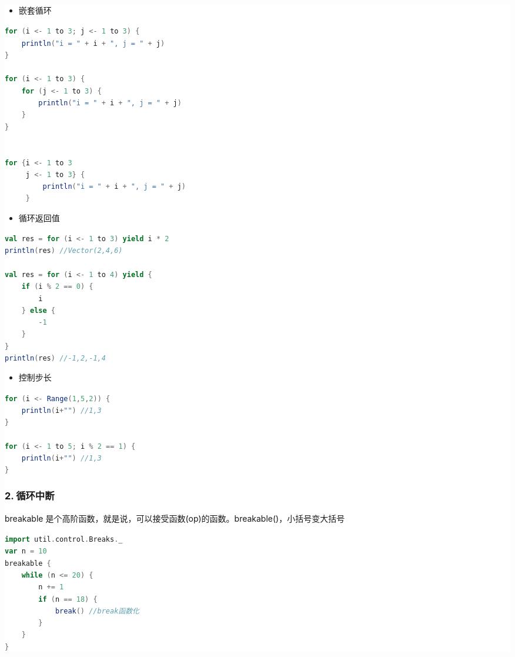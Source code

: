 - 嵌套循环

```scala
for (i <- 1 to 3; j <- 1 to 3) {
    println("i = " + i + ", j = " + j)
}

for (i <- 1 to 3) {
    for (j <- 1 to 3) {
        println("i = " + i + ", j = " + j)
    }
}


for {i <- 1 to 3
     j <- 1 to 3} {
         println("i = " + i + ", j = " + j)
     }
```

- 循环返回值

```scala
val res = for (i <- 1 to 3) yield i * 2
println(res) //Vector(2,4,6)

val res = for (i <- 1 to 4) yield {
    if (i % 2 == 0) {
        i
    } else {
        -1
    }
}
println(res) //-1,2,-1,4
```

- 控制步长

```scala
for (i <- Range(1,5,2)) {
    println(i+"") //1,3
}

for (i <- 1 to 5; i % 2 == 1) {
    println(i+"") //1,3
}
```

### 2. 循环中断

breakable 是个高阶函数，就是说，可以接受函数(op)的函数。breakable()，小括号变大括号

```scala
import util.control.Breaks._
var n = 10
breakable {
    while (n <= 20) {
        n += 1
        if (n == 18) {
            break() //break函数化
        }
    }
}
```
